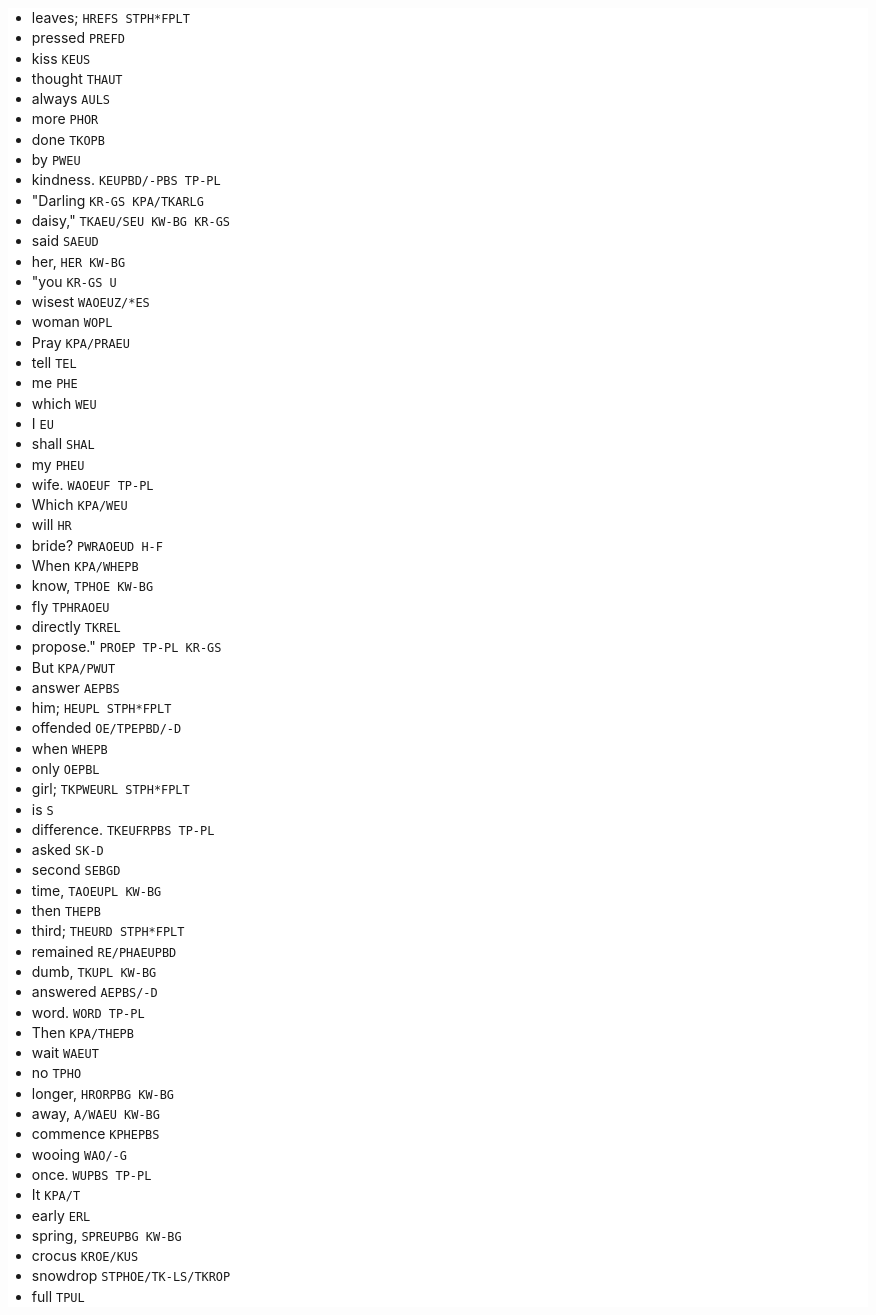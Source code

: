 * leaves; `HREFS STPH*FPLT`
* pressed `PREFD`
* kiss `KEUS`
* thought `THAUT`
* always `AULS`
* more `PHOR`
* done `TKOPB`
* by `PWEU`
* kindness. `KEUPBD/-PBS TP-PL`
* "Darling `KR-GS KPA/TKARLG`
* daisy," `TKAEU/SEU KW-BG KR-GS`
* said `SAEUD`
* her, `HER KW-BG`
* "you `KR-GS U`
* wisest `WAOEUZ/*ES`
* woman `WOPL`
* Pray `KPA/PRAEU`
* tell `TEL`
* me `PHE`
* which `WEU`
* I `EU`
* shall `SHAL`
* my `PHEU`
* wife. `WAOEUF TP-PL`
* Which `KPA/WEU`
* will `HR`
* bride? `PWRAOEUD H-F`
* When `KPA/WHEPB`
* know, `TPHOE KW-BG`
* fly `TPHRAOEU`
* directly `TKREL`
* propose." `PROEP TP-PL KR-GS`
* But `KPA/PWUT`
* answer `AEPBS`
* him; `HEUPL STPH*FPLT`
* offended `OE/TPEPBD/-D`
* when `WHEPB`
* only `OEPBL`
* girl; `TKPWEURL STPH*FPLT`
* is `S`
* difference. `TKEUFRPBS TP-PL`
* asked `SK-D`
* second `SEBGD`
* time, `TAOEUPL KW-BG`
* then `THEPB`
* third; `THEURD STPH*FPLT`
* remained `RE/PHAEUPBD`
* dumb, `TKUPL KW-BG`
* answered `AEPBS/-D`
* word. `WORD TP-PL`
* Then `KPA/THEPB`
* wait `WAEUT`
* no `TPHO`
* longer, `HRORPBG KW-BG`
* away, `A/WAEU KW-BG`
* commence `KPHEPBS`
* wooing `WAO/-G`
* once. `WUPBS TP-PL`
* It `KPA/T`
* early `ERL`
* spring, `SPREUPBG KW-BG`
* crocus `KROE/KUS`
* snowdrop `STPHOE/TK-LS/TKROP`
* full `TPUL`